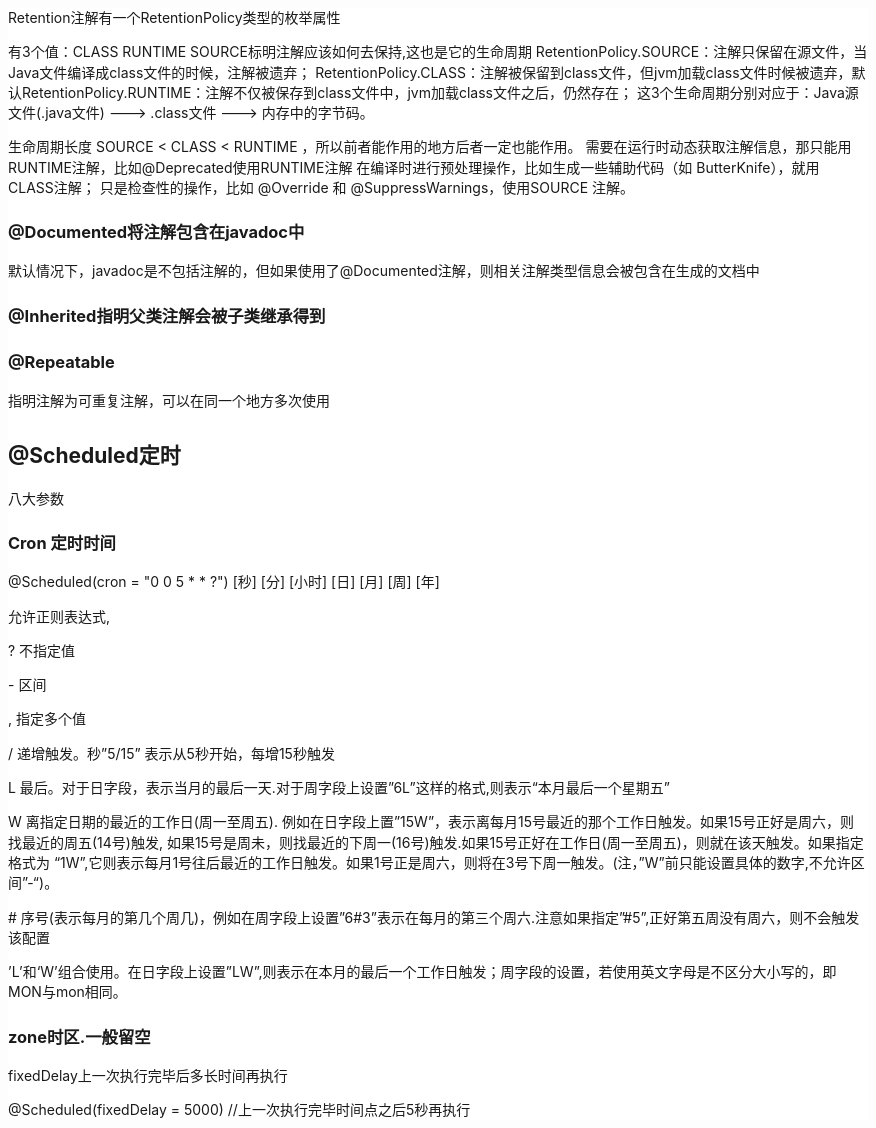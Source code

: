 Retention注解有一个RetentionPolicy类型的枚举属性

有3个值：CLASS RUNTIME  SOURCE标明注解应该如何去保持,这也是它的生命周期
 RetentionPolicy.SOURCE：注解只保留在源文件，当Java文件编译成class文件的时候，注解被遗弃；
 RetentionPolicy.CLASS：注解被保留到class文件，但jvm加载class文件时候被遗弃，默认RetentionPolicy.RUNTIME：注解不仅被保存到class文件中，jvm加载class文件之后，仍然存在；
 这3个生命周期分别对应于：Java源文件(.java文件) ---> .class文件 ---> 内存中的字节码。


生命周期长度 SOURCE < CLASS < RUNTIME ，所以前者能作用的地方后者一定也能作用。
 需要在运行时动态获取注解信息，那只能用RUNTIME注解，比如@Deprecated使用RUNTIME注解
 在编译时进行预处理操作，比如生成一些辅助代码（如 ButterKnife），就用 CLASS注解；
 只是检查性的操作，比如 @Override 和 @SuppressWarnings，使用SOURCE 注解。

### @Documented将注解包含在javadoc中

默认情况下，javadoc是不包括注解的，但如果使用了@Documented注解，则相关注解类型信息会被包含在生成的文档中

### @Inherited指明父类注解会被子类继承得到

### @Repeatable

指明注解为可重复注解，可以在同一个地方多次使用

## @Scheduled定时

八大参数

### Cron 定时时间

@Scheduled(cron = "0 0 5 * * ?")      [秒] [分] [小时] [日] [月] [周] [年]

允许正则表达式,

?    不指定值

\-    区间

,    指定多个值

/    递增触发。秒”5/15” 表示从5秒开始，每增15秒触发

L    最后。对于日字段，表示当月的最后一天.对于周字段上设置”6L”这样的格式,则表示“本月最后一个星期五”

W   离指定日期的最近的工作日(周一至周五). 例如在日字段上置”15W”，表示离每月15号最近的那个工作日触发。如果15号正好是周六，则找最近的周五(14号)触发, 如果15号是周未，则找最近的下周一(16号)触发.如果15号正好在工作日(周一至周五)，则就在该天触发。如果指定格式为 “1W”,它则表示每月1号往后最近的工作日触发。如果1号正是周六，则将在3号下周一触发。(注，”W”前只能设置具体的数字,不允许区间”-“)。

\#    序号(表示每月的第几个周几)，例如在周字段上设置”6#3”表示在每月的第三个周六.注意如果指定”#5”,正好第五周没有周六，则不会触发该配置

’L’和‘W’组合使用。在日字段上设置”LW”,则表示在本月的最后一个工作日触发；周字段的设置，若使用英文字母是不区分大小写的，即MON与mon相同。

### zone时区.一般留空

fixedDelay上一次执行完毕后多长时间再执行

@Scheduled(fixedDelay = 5000) //上一次执行完毕时间点之后5秒再执行
